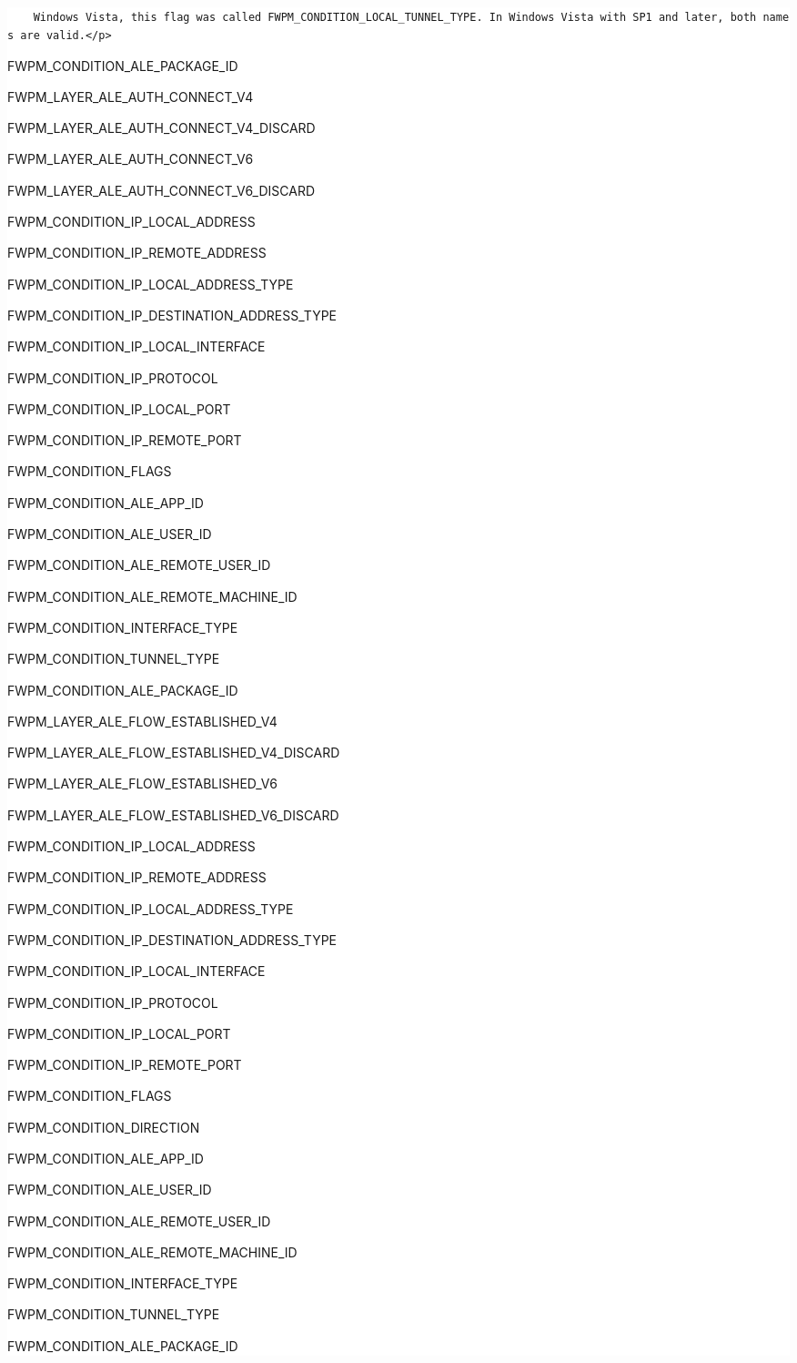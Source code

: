         Windows Vista, this flag was called FWPM_CONDITION_LOCAL_TUNNEL_TYPE. In Windows Vista with SP1 and later, both names are valid.</p>
</p>
<p>FWPM_CONDITION_ALE_PACKAGE_ID
</p>
</td>
</tr>
<tr>
<td>
<p>FWPM_LAYER_ALE_AUTH_CONNECT_V4</p>
<p>FWPM_LAYER_ALE_AUTH_CONNECT_V4_DISCARD</p>
<p>FWPM_LAYER_ALE_AUTH_CONNECT_V6</p>
<p>FWPM_LAYER_ALE_AUTH_CONNECT_V6_DISCARD</p>
</td>
<td>
<p>FWPM_CONDITION_IP_LOCAL_ADDRESS</p>
<p>FWPM_CONDITION_IP_REMOTE_ADDRESS</p>
<p>FWPM_CONDITION_IP_LOCAL_ADDRESS_TYPE</p>
<p>FWPM_CONDITION_IP_DESTINATION_ADDRESS_TYPE</p>
<p>FWPM_CONDITION_IP_LOCAL_INTERFACE</p>
<p>FWPM_CONDITION_IP_PROTOCOL</p>
<p>FWPM_CONDITION_IP_LOCAL_PORT</p>
<p>FWPM_CONDITION_IP_REMOTE_PORT</p>
<p>FWPM_CONDITION_FLAGS</p>
<p>FWPM_CONDITION_ALE_APP_ID</p>
<p>FWPM_CONDITION_ALE_USER_ID</p>
<p>FWPM_CONDITION_ALE_REMOTE_USER_ID</p>
<p>FWPM_CONDITION_ALE_REMOTE_MACHINE_ID</p>
<p>FWPM_CONDITION_INTERFACE_TYPE</p>
<p>FWPM_CONDITION_TUNNEL_TYPE</p>
<p>FWPM_CONDITION_ALE_PACKAGE_ID
</p>
</td>
</tr>
<tr>
<td>
<p>FWPM_LAYER_ALE_FLOW_ESTABLISHED_V4</p>
<p>FWPM_LAYER_ALE_FLOW_ESTABLISHED_V4_DISCARD</p>
<p>FWPM_LAYER_ALE_FLOW_ESTABLISHED_V6</p>
<p>FWPM_LAYER_ALE_FLOW_ESTABLISHED_V6_DISCARD</p>
</td>
<td>
<p>FWPM_CONDITION_IP_LOCAL_ADDRESS</p>
<p>FWPM_CONDITION_IP_REMOTE_ADDRESS</p>
<p>FWPM_CONDITION_IP_LOCAL_ADDRESS_TYPE</p>
<p>FWPM_CONDITION_IP_DESTINATION_ADDRESS_TYPE</p>
<p>FWPM_CONDITION_IP_LOCAL_INTERFACE</p>
<p>FWPM_CONDITION_IP_PROTOCOL</p>
<p>FWPM_CONDITION_IP_LOCAL_PORT</p>
<p>FWPM_CONDITION_IP_REMOTE_PORT</p>
<p>FWPM_CONDITION_FLAGS</p>
<p>FWPM_CONDITION_DIRECTION</p>
<p>FWPM_CONDITION_ALE_APP_ID</p>
<p>FWPM_CONDITION_ALE_USER_ID</p>
<p>FWPM_CONDITION_ALE_REMOTE_USER_ID</p>
<p>FWPM_CONDITION_ALE_REMOTE_MACHINE_ID</p>
<p>FWPM_CONDITION_INTERFACE_TYPE</p>
<p>FWPM_CONDITION_TUNNEL_TYPE</p>
<p>FWPM_CONDITION_ALE_PACKAGE_ID
</p>
</td>
</tr>
<tr>
<td>